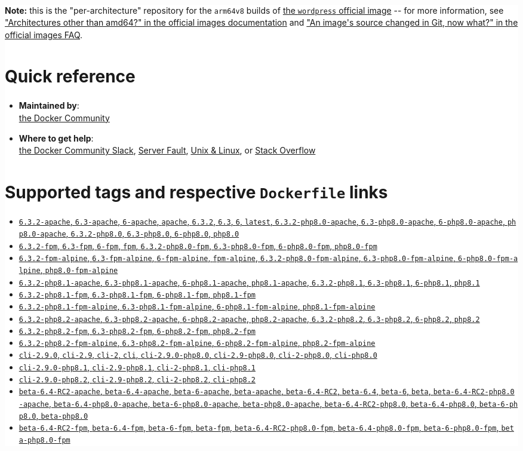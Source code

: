 

**Note:** this is the "per-architecture" repository for the `arm64v8` builds of [the `wordpress` official image](https://hub.docker.com/_/wordpress) -- for more information, see ["Architectures other than amd64?" in the official images documentation](https://github.com/docker-library/official-images#architectures-other-than-amd64) and ["An image's source changed in Git, now what?" in the official images FAQ](https://github.com/docker-library/faq#an-images-source-changed-in-git-now-what).

# Quick reference

-	**Maintained by**:  
	[the Docker Community](https://github.com/docker-library/wordpress)

-	**Where to get help**:  
	[the Docker Community Slack](https://dockr.ly/comm-slack), [Server Fault](https://serverfault.com/help/on-topic), [Unix & Linux](https://unix.stackexchange.com/help/on-topic), or [Stack Overflow](https://stackoverflow.com/help/on-topic)

# Supported tags and respective `Dockerfile` links

-	[`6.3.2-apache`, `6.3-apache`, `6-apache`, `apache`, `6.3.2`, `6.3`, `6`, `latest`, `6.3.2-php8.0-apache`, `6.3-php8.0-apache`, `6-php8.0-apache`, `php8.0-apache`, `6.3.2-php8.0`, `6.3-php8.0`, `6-php8.0`, `php8.0`](https://github.com/docker-library/wordpress/blob/4d5bd0cc496f7e3976a8535dd670ca6d3763af1d/latest/php8.0/apache/Dockerfile)
-	[`6.3.2-fpm`, `6.3-fpm`, `6-fpm`, `fpm`, `6.3.2-php8.0-fpm`, `6.3-php8.0-fpm`, `6-php8.0-fpm`, `php8.0-fpm`](https://github.com/docker-library/wordpress/blob/4d5bd0cc496f7e3976a8535dd670ca6d3763af1d/latest/php8.0/fpm/Dockerfile)
-	[`6.3.2-fpm-alpine`, `6.3-fpm-alpine`, `6-fpm-alpine`, `fpm-alpine`, `6.3.2-php8.0-fpm-alpine`, `6.3-php8.0-fpm-alpine`, `6-php8.0-fpm-alpine`, `php8.0-fpm-alpine`](https://github.com/docker-library/wordpress/blob/4d5bd0cc496f7e3976a8535dd670ca6d3763af1d/latest/php8.0/fpm-alpine/Dockerfile)
-	[`6.3.2-php8.1-apache`, `6.3-php8.1-apache`, `6-php8.1-apache`, `php8.1-apache`, `6.3.2-php8.1`, `6.3-php8.1`, `6-php8.1`, `php8.1`](https://github.com/docker-library/wordpress/blob/4d5bd0cc496f7e3976a8535dd670ca6d3763af1d/latest/php8.1/apache/Dockerfile)
-	[`6.3.2-php8.1-fpm`, `6.3-php8.1-fpm`, `6-php8.1-fpm`, `php8.1-fpm`](https://github.com/docker-library/wordpress/blob/4d5bd0cc496f7e3976a8535dd670ca6d3763af1d/latest/php8.1/fpm/Dockerfile)
-	[`6.3.2-php8.1-fpm-alpine`, `6.3-php8.1-fpm-alpine`, `6-php8.1-fpm-alpine`, `php8.1-fpm-alpine`](https://github.com/docker-library/wordpress/blob/4d5bd0cc496f7e3976a8535dd670ca6d3763af1d/latest/php8.1/fpm-alpine/Dockerfile)
-	[`6.3.2-php8.2-apache`, `6.3-php8.2-apache`, `6-php8.2-apache`, `php8.2-apache`, `6.3.2-php8.2`, `6.3-php8.2`, `6-php8.2`, `php8.2`](https://github.com/docker-library/wordpress/blob/4d5bd0cc496f7e3976a8535dd670ca6d3763af1d/latest/php8.2/apache/Dockerfile)
-	[`6.3.2-php8.2-fpm`, `6.3-php8.2-fpm`, `6-php8.2-fpm`, `php8.2-fpm`](https://github.com/docker-library/wordpress/blob/4d5bd0cc496f7e3976a8535dd670ca6d3763af1d/latest/php8.2/fpm/Dockerfile)
-	[`6.3.2-php8.2-fpm-alpine`, `6.3-php8.2-fpm-alpine`, `6-php8.2-fpm-alpine`, `php8.2-fpm-alpine`](https://github.com/docker-library/wordpress/blob/4d5bd0cc496f7e3976a8535dd670ca6d3763af1d/latest/php8.2/fpm-alpine/Dockerfile)
-	[`cli-2.9.0`, `cli-2.9`, `cli-2`, `cli`, `cli-2.9.0-php8.0`, `cli-2.9-php8.0`, `cli-2-php8.0`, `cli-php8.0`](https://github.com/docker-library/wordpress/blob/480b5c35eb6382f4ae5581cfb9dfe54873d4f4a0/cli/php8.0/alpine/Dockerfile)
-	[`cli-2.9.0-php8.1`, `cli-2.9-php8.1`, `cli-2-php8.1`, `cli-php8.1`](https://github.com/docker-library/wordpress/blob/480b5c35eb6382f4ae5581cfb9dfe54873d4f4a0/cli/php8.1/alpine/Dockerfile)
-	[`cli-2.9.0-php8.2`, `cli-2.9-php8.2`, `cli-2-php8.2`, `cli-php8.2`](https://github.com/docker-library/wordpress/blob/480b5c35eb6382f4ae5581cfb9dfe54873d4f4a0/cli/php8.2/alpine/Dockerfile)
-	[`beta-6.4-RC2-apache`, `beta-6.4-apache`, `beta-6-apache`, `beta-apache`, `beta-6.4-RC2`, `beta-6.4`, `beta-6`, `beta`, `beta-6.4-RC2-php8.0-apache`, `beta-6.4-php8.0-apache`, `beta-6-php8.0-apache`, `beta-php8.0-apache`, `beta-6.4-RC2-php8.0`, `beta-6.4-php8.0`, `beta-6-php8.0`, `beta-php8.0`](https://github.com/docker-library/wordpress/blob/3ed0c9ad0dccfaaf7d815637fad262e6c04b3a22/beta/php8.0/apache/Dockerfile)
-	[`beta-6.4-RC2-fpm`, `beta-6.4-fpm`, `beta-6-fpm`, `beta-fpm`, `beta-6.4-RC2-php8.0-fpm`, `beta-6.4-php8.0-fpm`, `beta-6-php8.0-fpm`, `beta-php8.0-fpm`](https://github.com/docker-library/wordpress/blob/3ed0c9ad0dccfaaf7d815637fad262e6c04b3a22/beta/php8.0/fpm/Dockerfile)